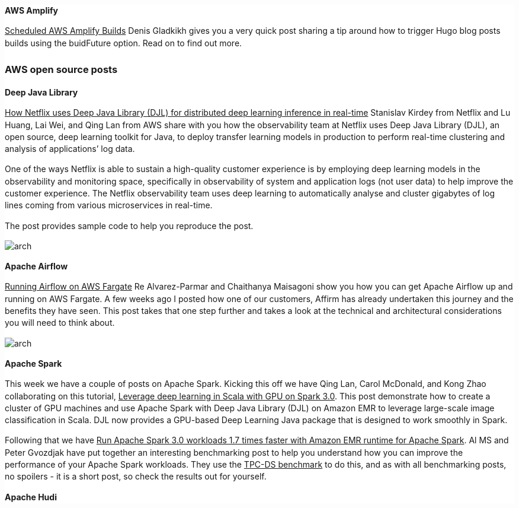 **AWS Amplify**

[Scheduled AWS Amplify Builds](https://www.outcoldman.com/en/archive/2021/01/21/scheduled-aws-amplify-builds/) Denis Gladkikh gives you a very quick post sharing a tip around how to trigger Hugo blog posts builds using the buidFuture option. Read on to find out more.


### AWS open source posts

**Deep Java Library**

[How Netflix uses Deep Java Library (DJL) for distributed deep learning inference in real-time](https://aws.amazon.com/blogs/opensource/how-netflix-uses-deep-java-library-djl-for-distributed-deep-learning-inference-in-real-time/) Stanislav Kirdey from Netflix and  Lu Huang, Lai Wei, and Qing Lan from AWS share with you how the observability team at Netflix uses Deep Java Library (DJL), an open source, deep learning toolkit for Java, to deploy transfer learning models in production to perform real-time clustering and analysis of applications’ log data. 

One of the ways Netflix is able to sustain a high-quality customer experience is by employing deep learning models in the observability and monitoring space, specifically in observability of system and application logs (not user data) to help improve the customer experience. The Netflix observability team uses deep learning to automatically analyse and cluster gigabytes of log lines coming from various microservices in real-time.

The post provides sample code to help you reproduce the post.

![arch](https://d2908q01vomqb2.cloudfront.net/ca3512f4dfa95a03169c5a670a4c91a19b3077b4/2020/12/22/qingla_Netflix-DGL_f1.png)

**Apache Airflow**

[Running Airflow on AWS Fargate](https://aws.amazon.com/blogs/containers/running-airflow-on-aws-fargate/) Re Alvarez-Parmar and Chaithanya Maisagoni show you how you can get Apache Airflow up and running on AWS Fargate. A few weeks ago I posted how one of our customers, Affirm has already undertaken this journey and the benefits they have seen. This post takes that one step further and takes a look at the technical and architectural considerations you will need to think about.

![arch](https://d2908q01vomqb2.cloudfront.net/fe2ef495a1152561572949784c16bf23abb28057/2021/01/20/img_0416.png)

**Apache Spark**

This week we have a couple of posts on Apache Spark. Kicking this off we have Qing Lan, Carol McDonald, and Kong Zhao collaborating on this tutorial, [Leverage deep learning in Scala with GPU on Spark 3.0](https://aws.amazon.com/blogs/opensource/leverage-deep-learning-in-scala-with-gpu-on-spark-3-0/). This post demonstrate how to create a cluster of GPU machines and use Apache Spark with Deep Java Library (DJL) on Amazon EMR to leverage large-scale image classification in Scala. DJL now provides a GPU-based Deep Learning Java package that is designed to work smoothly in Spark.

Following that we have [Run Apache Spark 3.0 workloads 1.7 times faster with Amazon EMR runtime for Apache Spark](https://aws.amazon.com/blogs/big-data/run-apache-spark-3-0-workloads-1-7-times-faster-with-amazon-emr-runtime-for-apache-spark/). Al MS and Peter Gvozdjak have put together an interesting benchmarking post to help you understand how you can improve the performance of your Apache Spark workloads. They use the [TPC-DS benchmark](http://www.tpc.org/tpcds/) to do this, and as with all benchmarking posts, no spoilers - it is a short post, so check the results out for yourself.

**Apache Hudi**
